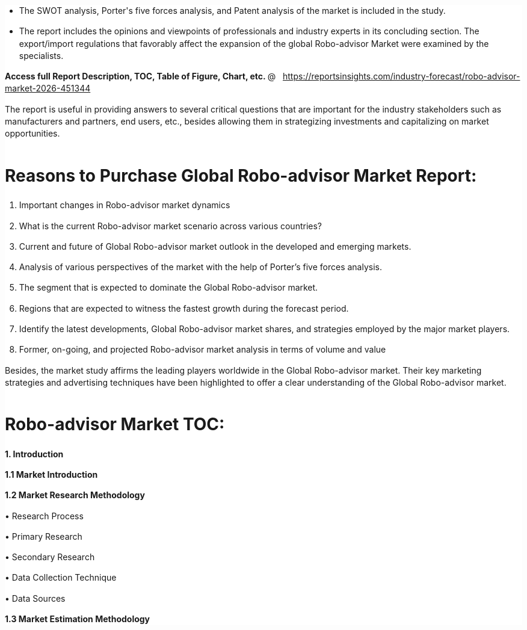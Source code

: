 - The SWOT analysis, Porter's five forces analysis, and Patent analysis of the market is included in the study.

- The report includes the opinions and viewpoints of professionals and industry experts in its concluding section. The export/import regulations that favorably affect the expansion of the global Robo-advisor Market were examined by the specialists.

<strong>Access full Report Description, TOC, Table of Figure, Chart, etc. </strong>@   <a href=https://reportsinsights.com/industry-forecast/robo-advisor-market-2026-451344 style=color:#0000ff;>https://reportsinsights.com/industry-forecast/robo-advisor-market-2026-451344</a>

The report is useful in providing answers to several critical questions that are important for the industry stakeholders such as manufacturers and partners, end users, etc., besides allowing them in strategizing investments and capitalizing on market opportunities.

# <strong>Reasons to Purchase Global Robo-advisor Market Report:</strong>

1. Important changes in Robo-advisor market dynamics

2. What is the current Robo-advisor market scenario across various countries?

3. Current and future of Global Robo-advisor market outlook in the developed and emerging markets.

4. Analysis of various perspectives of the market with the help of Porter’s five forces analysis.

5. The segment that is expected to dominate the Global Robo-advisor market.

6. Regions that are expected to witness the fastest growth during the forecast period.

7. Identify the latest developments, Global Robo-advisor market shares, and strategies employed by the major market players.

8. Former, on-going, and projected Robo-advisor market analysis in terms of volume and value

Besides, the market study affirms the leading players worldwide in the Global Robo-advisor market. Their key marketing strategies and advertising techniques have been highlighted to offer a clear understanding of the Global Robo-advisor market.

# <strong>Robo-advisor Market TOC:</strong>

<strong>1. Introduction</strong>

<strong>1.1 Market Introduction</strong>

<strong>1.2 Market Research Methodology</strong>

• Research Process

• Primary Research

• Secondary Research

• Data Collection Technique

• Data Sources

<strong>1.3 Market Estimation Methodology</strong>
